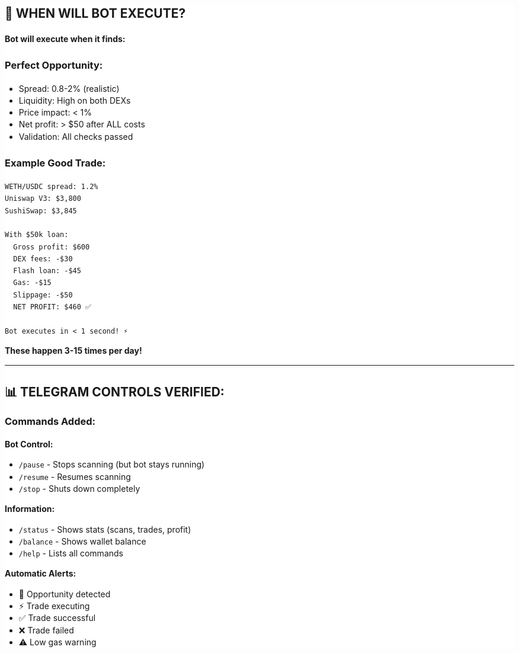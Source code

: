
## 🎯 WHEN WILL BOT EXECUTE?

**Bot will execute when it finds:**

### Perfect Opportunity:
- Spread: 0.8-2% (realistic)
- Liquidity: High on both DEXs
- Price impact: < 1%
- Net profit: > $50 after ALL costs
- Validation: All checks passed

### Example Good Trade:
```
WETH/USDC spread: 1.2%
Uniswap V3: $3,800
SushiSwap: $3,845

With $50k loan:
  Gross profit: $600
  DEX fees: -$30
  Flash loan: -$45
  Gas: -$15
  Slippage: -$50
  NET PROFIT: $460 ✅

Bot executes in < 1 second! ⚡
```

**These happen 3-15 times per day!**

---

## 📊 TELEGRAM CONTROLS VERIFIED:

### Commands Added:

**Bot Control:**
- `/pause` - Stops scanning (but bot stays running)
- `/resume` - Resumes scanning
- `/stop` - Shuts down completely

**Information:**
- `/status` - Shows stats (scans, trades, profit)
- `/balance` - Shows wallet balance
- `/help` - Lists all commands

**Automatic Alerts:**
- 🎯 Opportunity detected
- ⚡ Trade executing
- ✅ Trade successful
- ❌ Trade failed
- ⚠️ Low gas warning
